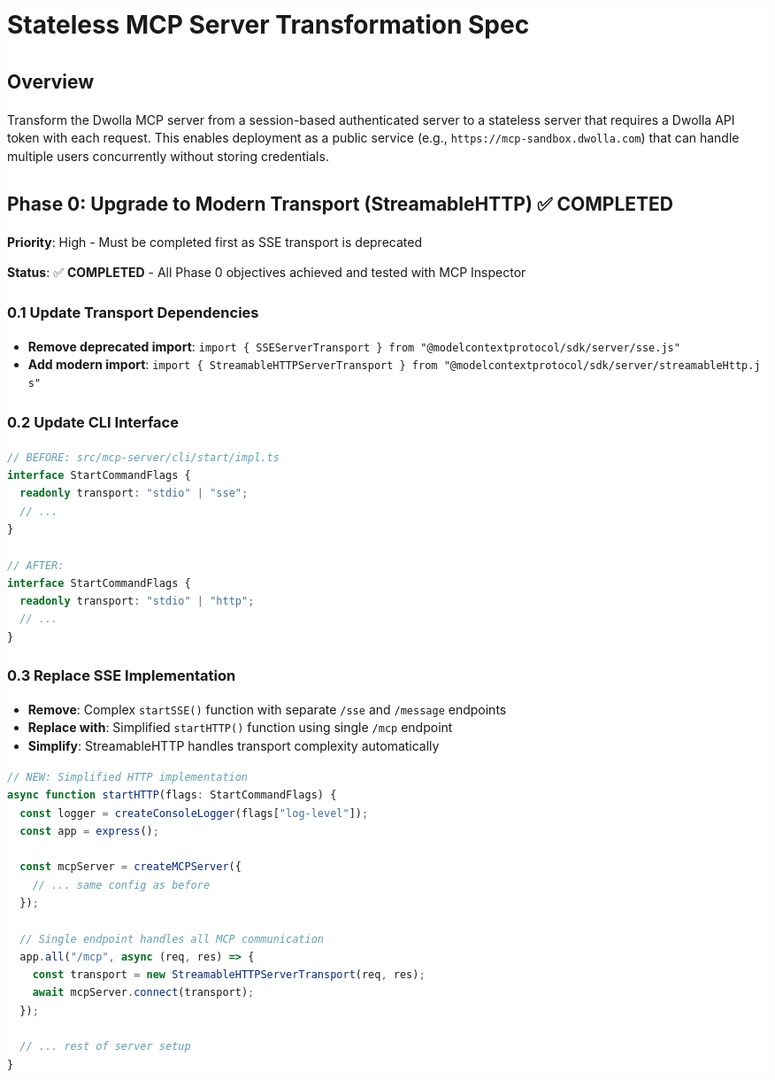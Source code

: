 # Stateless MCP Server Transformation Spec

## Overview

Transform the Dwolla MCP server from a session-based authenticated server to a stateless server that requires a Dwolla API token with each request. This enables deployment as a public service (e.g., `https://mcp-sandbox.dwolla.com`) that can handle multiple users concurrently without storing credentials.

## Phase 0: Upgrade to Modern Transport (StreamableHTTP) ✅ COMPLETED

**Priority**: High - Must be completed first as SSE transport is deprecated

**Status**: ✅ **COMPLETED** - All Phase 0 objectives achieved and tested with MCP Inspector

### 0.1 Update Transport Dependencies
- **Remove deprecated import**: `import { SSEServerTransport } from "@modelcontextprotocol/sdk/server/sse.js"`
- **Add modern import**: `import { StreamableHTTPServerTransport } from "@modelcontextprotocol/sdk/server/streamableHttp.js"`

### 0.2 Update CLI Interface
```typescript
// BEFORE: src/mcp-server/cli/start/impl.ts
interface StartCommandFlags {
  readonly transport: "stdio" | "sse";
  // ...
}

// AFTER:
interface StartCommandFlags {
  readonly transport: "stdio" | "http";
  // ...
}
```

### 0.3 Replace SSE Implementation
- **Remove**: Complex `startSSE()` function with separate `/sse` and `/message` endpoints
- **Replace with**: Simplified `startHTTP()` function using single `/mcp` endpoint
- **Simplify**: StreamableHTTP handles transport complexity automatically

```typescript
// NEW: Simplified HTTP implementation
async function startHTTP(flags: StartCommandFlags) {
  const logger = createConsoleLogger(flags["log-level"]);
  const app = express();
  
  const mcpServer = createMCPServer({
    // ... same config as before
  });

  // Single endpoint handles all MCP communication
  app.all("/mcp", async (req, res) => {
    const transport = new StreamableHTTPServerTransport(req, res);
    await mcpServer.connect(transport);
  });

  // ... rest of server setup
}
```
